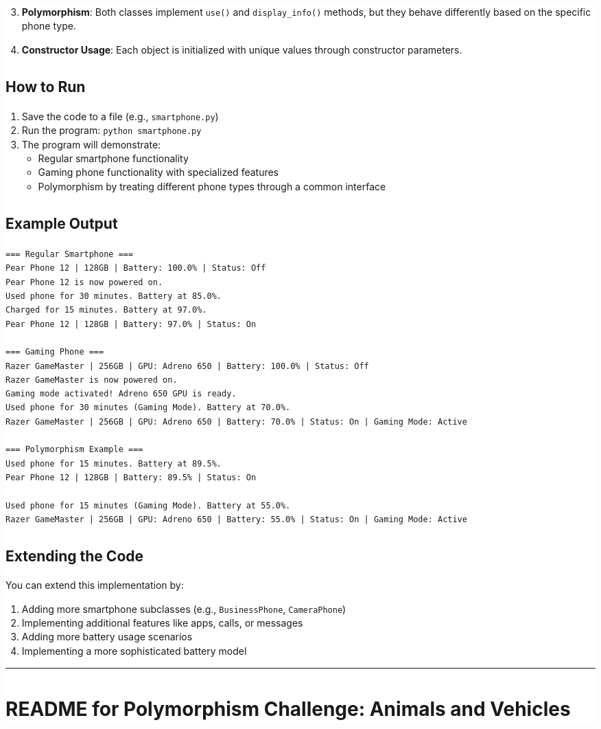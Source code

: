 3. **Polymorphism**: Both classes implement `use()` and `display_info()` methods, but they behave differently based on the specific phone type.

4. **Constructor Usage**: Each object is initialized with unique values through constructor parameters.

## How to Run

1. Save the code to a file (e.g., `smartphone.py`)
2. Run the program: `python smartphone.py`
3. The program will demonstrate:
   - Regular smartphone functionality
   - Gaming phone functionality with specialized features
   - Polymorphism by treating different phone types through a common interface

## Example Output
```
=== Regular Smartphone ===
Pear Phone 12 | 128GB | Battery: 100.0% | Status: Off
Pear Phone 12 is now powered on.
Used phone for 30 minutes. Battery at 85.0%.
Charged for 15 minutes. Battery at 97.0%.
Pear Phone 12 | 128GB | Battery: 97.0% | Status: On

=== Gaming Phone ===
Razer GameMaster | 256GB | GPU: Adreno 650 | Battery: 100.0% | Status: Off
Razer GameMaster is now powered on.
Gaming mode activated! Adreno 650 GPU is ready.
Used phone for 30 minutes (Gaming Mode). Battery at 70.0%.
Razer GameMaster | 256GB | GPU: Adreno 650 | Battery: 70.0% | Status: On | Gaming Mode: Active

=== Polymorphism Example ===
Used phone for 15 minutes. Battery at 89.5%.
Pear Phone 12 | 128GB | Battery: 89.5% | Status: On

Used phone for 15 minutes (Gaming Mode). Battery at 55.0%.
Razer GameMaster | 256GB | GPU: Adreno 650 | Battery: 55.0% | Status: On | Gaming Mode: Active
```

## Extending the Code
You can extend this implementation by:
1. Adding more smartphone subclasses (e.g., `BusinessPhone`, `CameraPhone`)
2. Implementing additional features like apps, calls, or messages
3. Adding more battery usage scenarios
4. Implementing a more sophisticated battery model

---

# README for Polymorphism Challenge: Animals and Vehicles
